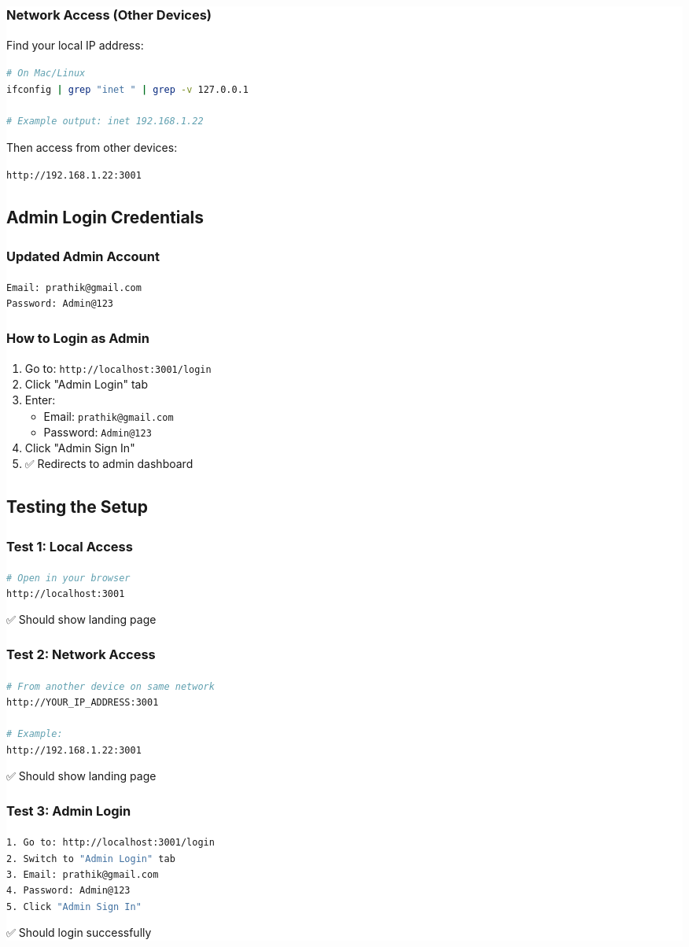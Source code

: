 ### Network Access (Other Devices)
Find your local IP address:
```bash
# On Mac/Linux
ifconfig | grep "inet " | grep -v 127.0.0.1

# Example output: inet 192.168.1.22
```

Then access from other devices:
```
http://192.168.1.22:3001
```

## Admin Login Credentials

### Updated Admin Account
```
Email: prathik@gmail.com
Password: Admin@123
```

### How to Login as Admin
1. Go to: `http://localhost:3001/login`
2. Click "Admin Login" tab
3. Enter:
   - Email: `prathik@gmail.com`
   - Password: `Admin@123`
4. Click "Admin Sign In"
5. ✅ Redirects to admin dashboard

## Testing the Setup

### Test 1: Local Access
```bash
# Open in your browser
http://localhost:3001
```
✅ Should show landing page

### Test 2: Network Access
```bash
# From another device on same network
http://YOUR_IP_ADDRESS:3001

# Example:
http://192.168.1.22:3001
```
✅ Should show landing page

### Test 3: Admin Login
```bash
1. Go to: http://localhost:3001/login
2. Switch to "Admin Login" tab
3. Email: prathik@gmail.com
4. Password: Admin@123
5. Click "Admin Sign In"
```
✅ Should login successfully
